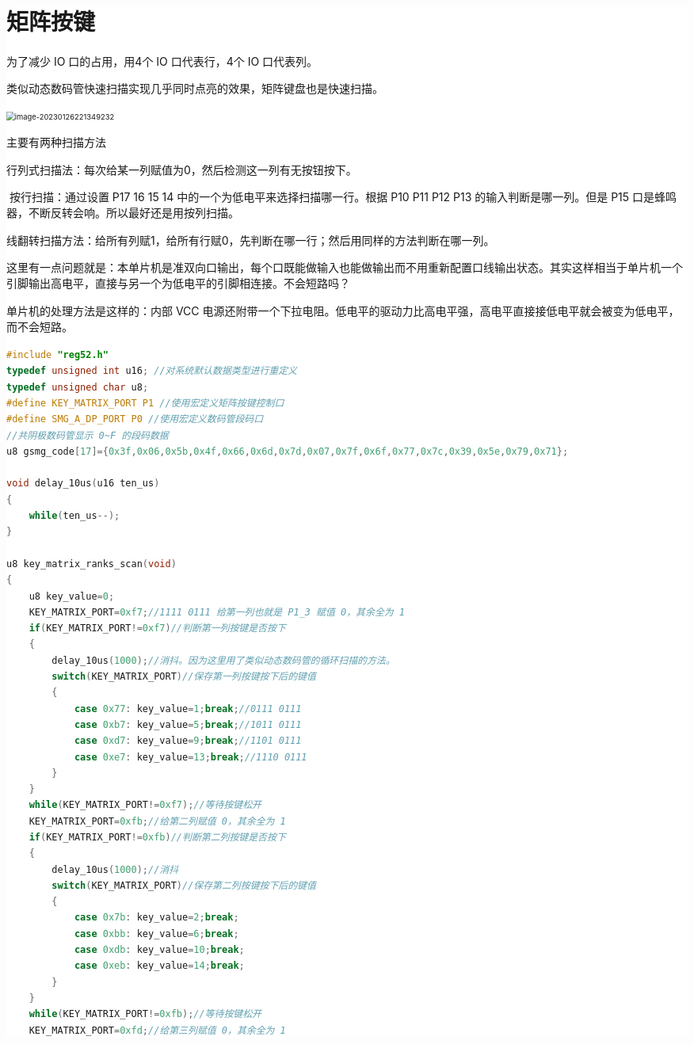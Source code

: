 # 矩阵按键

为了减少 IO 口的占用，用4个 IO 口代表行，4个 IO 口代表列。

类似动态数码管快速扫描实现几乎同时点亮的效果，矩阵键盘也是快速扫描。

<img src="https://raw.githubusercontent.com/Jingqing3948/FigureBed/main/mdImages/202301262213298.png" alt="image-20230126221349232" style="zoom:67%;" />



主要有两种扫描方法

行列式扫描法：每次给某一列赋值为0，然后检测这一列有无按钮按下。

​	按行扫描：通过设置 P17 16 15 14 中的一个为低电平来选择扫描哪一行。根据 P10 P11 P12 P13 的输入判断是哪一列。但是 	P15 口是蜂鸣器，不断反转会响。所以最好还是用按列扫描。

线翻转扫描方法：给所有列赋1，给所有行赋0，先判断在哪一行；然后用同样的方法判断在哪一列。

这里有一点问题就是：本单片机是准双向口输出，每个口既能做输入也能做输出而不用重新配置口线输出状态。其实这样相当于单片机一个引脚输出高电平，直接与另一个为低电平的引脚相连接。不会短路吗？

单片机的处理方法是这样的：内部 VCC 电源还附带一个下拉电阻。低电平的驱动力比高电平强，高电平直接接低电平就会被变为低电平，而不会短路。

```c
#include "reg52.h"
typedef unsigned int u16; //对系统默认数据类型进行重定义
typedef unsigned char u8;
#define KEY_MATRIX_PORT P1 //使用宏定义矩阵按键控制口
#define SMG_A_DP_PORT P0 //使用宏定义数码管段码口
//共阴极数码管显示 0~F 的段码数据
u8 gsmg_code[17]={0x3f,0x06,0x5b,0x4f,0x66,0x6d,0x7d,0x07,0x7f,0x6f,0x77,0x7c,0x39,0x5e,0x79,0x71};

void delay_10us(u16 ten_us)
{
    while(ten_us--);
}

u8 key_matrix_ranks_scan(void)
{
    u8 key_value=0;
    KEY_MATRIX_PORT=0xf7;//1111 0111 给第一列也就是 P1_3 赋值 0，其余全为 1
    if(KEY_MATRIX_PORT!=0xf7)//判断第一列按键是否按下
    {
        delay_10us(1000);//消抖。因为这里用了类似动态数码管的循环扫描的方法。
        switch(KEY_MATRIX_PORT)//保存第一列按键按下后的键值
        {
            case 0x77: key_value=1;break;//0111 0111
            case 0xb7: key_value=5;break;//1011 0111
            case 0xd7: key_value=9;break;//1101 0111
            case 0xe7: key_value=13;break;//1110 0111
        }
    }
    while(KEY_MATRIX_PORT!=0xf7);//等待按键松开
    KEY_MATRIX_PORT=0xfb;//给第二列赋值 0，其余全为 1
    if(KEY_MATRIX_PORT!=0xfb)//判断第二列按键是否按下
    {
        delay_10us(1000);//消抖
        switch(KEY_MATRIX_PORT)//保存第二列按键按下后的键值
        {
            case 0x7b: key_value=2;break;
            case 0xbb: key_value=6;break;
            case 0xdb: key_value=10;break;
            case 0xeb: key_value=14;break;
        }
    }
    while(KEY_MATRIX_PORT!=0xfb);//等待按键松开
    KEY_MATRIX_PORT=0xfd;//给第三列赋值 0，其余全为 1
```